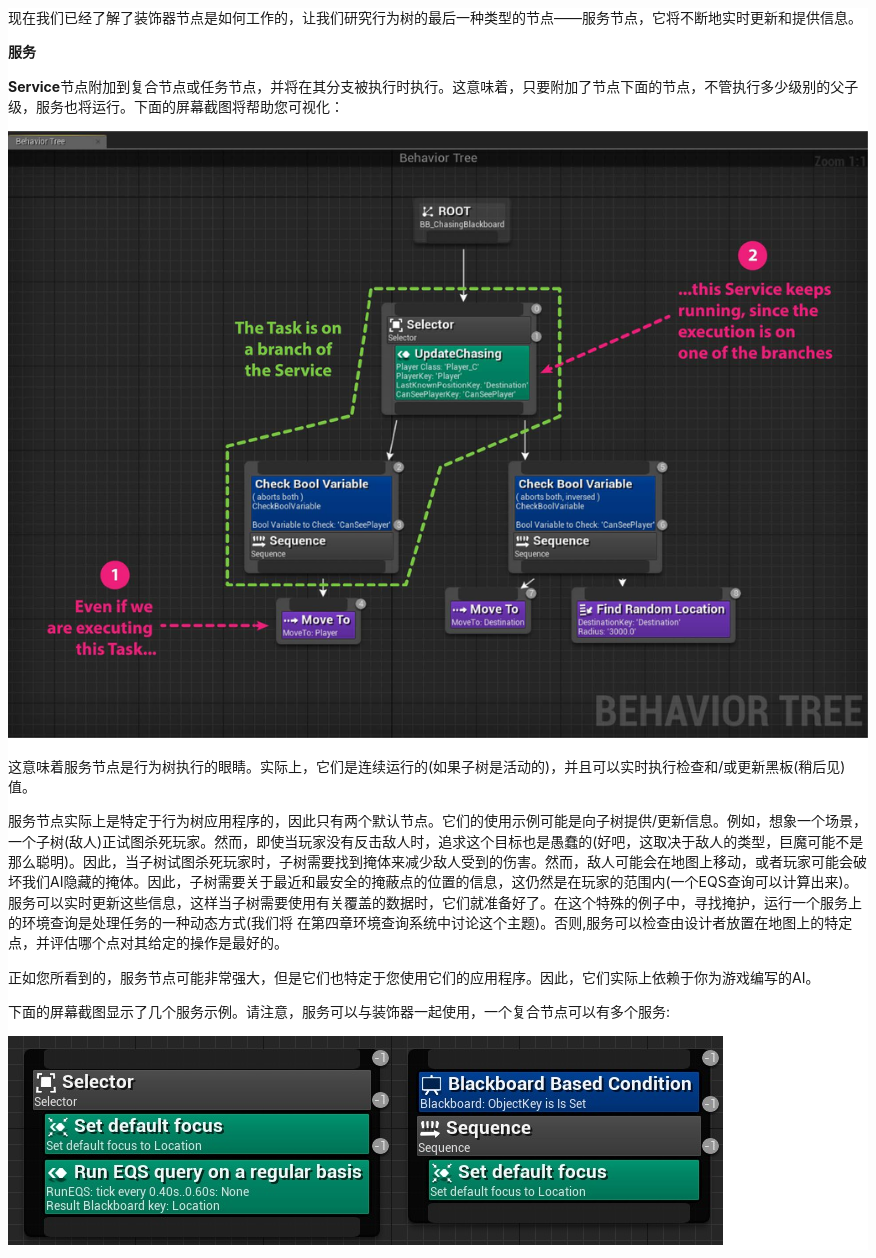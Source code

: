 现在我们已经了解了装饰器节点是如何工作的，让我们研究行为树的最后一种类型的节点——服务节点，它将不断地实时更新和提供信息。

**服务**

**Service**节点附加到复合节点或任务节点，并将在其分支被执行时执行。这意味着，只要附加了节点下面的节点，不管执行多少级别的父子级，服务也将运行。下面的屏幕截图将帮助您可视化：

![](../.gitbook/assets/2.14.jpg)

这意味着服务节点是行为树执行的眼睛。实际上，它们是连续运行的\(如果子树是活动的\)，并且可以实时执行检查和/或更新黑板\(稍后见\)值。

服务节点实际上是特定于行为树应用程序的，因此只有两个默认节点。它们的使用示例可能是向子树提供/更新信息。例如，想象一个场景，一个子树\(敌人\)正试图杀死玩家。然而，即使当玩家没有反击敌人时，追求这个目标也是愚蠢的\(好吧，这取决于敌人的类型，巨魔可能不是那么聪明\)。因此，当子树试图杀死玩家时，子树需要找到掩体来减少敌人受到的伤害。然而，敌人可能会在地图上移动，或者玩家可能会破坏我们AI隐藏的掩体。因此，子树需要关于最近和最安全的掩蔽点的位置的信息，这仍然是在玩家的范围内\(一个EQS查询可以计算出来\)。服务可以实时更新这些信息，这样当子树需要使用有关覆盖的数据时，它们就准备好了。在这个特殊的例子中，寻找掩护，运行一个服务上的环境查询是处理任务的一种动态方式\(我们将 在第四章环境查询系统中讨论这个主题\)。否则,服务可以检查由设计者放置在地图上的特定点，并评估哪个点对其给定的操作是最好的。

正如您所看到的，服务节点可能非常强大，但是它们也特定于您使用它们的应用程序。因此，它们实际上依赖于你为游戏编写的AI。

下面的屏幕截图显示了几个服务示例。请注意，服务可以与装饰器一起使用，一个复合节点可以有多个服务:

![](../.gitbook/assets/2.15.jpg)
